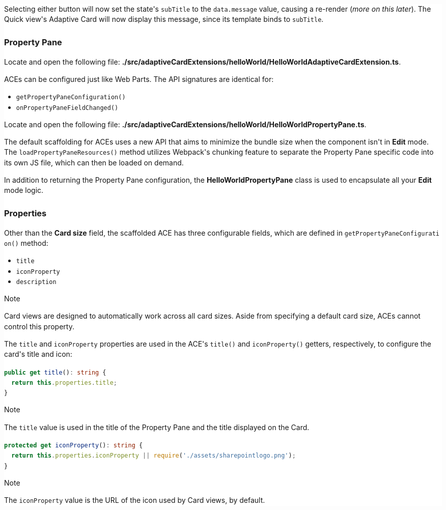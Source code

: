 Selecting either button will now set the state's `subTitle` to the `data.message` value, causing a re-render (*more on this later*). The Quick view's Adaptive Card will now display this message, since its template binds to `subTitle`.

### Property Pane

Locate and open the following file: **./src/adaptiveCardExtensions/helloWorld/HelloWorldAdaptiveCardExtension.ts**.

ACEs can be configured just like Web Parts. The API signatures are identical for:

- `getPropertyPaneConfiguration()`
- `onPropertyPaneFieldChanged()`

Locate and open the following file: **./src/adaptiveCardExtensions/helloWorld/HelloWorldPropertyPane.ts**.

The default scaffolding for ACEs uses a new API that aims to minimize the bundle size when the component isn't in **Edit** mode. The `loadPropertyPaneResources()` method utilizes Webpack's chunking feature to separate the Property Pane specific code into its own JS file, which can then be loaded on demand.

In addition to returning the Property Pane configuration, the **HelloWorldPropertyPane** class is used to encapsulate all your **Edit** mode logic.

### Properties

Other than the **Card size** field, the scaffolded ACE has three configurable fields, which are defined in `getPropertyPaneConfiguration()` method:

- `title`
- `iconProperty`
- `description`

> [!NOTE]
> Card views are designed to automatically work across all card sizes. Aside from specifying a default card size, ACEs cannot control this property.

The `title` and `iconProperty` properties are used in the ACE's `title()` and `iconProperty()` getters, respectively, to configure the card's title and icon:

```typescript
public get title(): string {
  return this.properties.title;
}
```

> [!NOTE]
> The `title` value is used in the title of the Property Pane and the title displayed on the Card.

```typescript
protected get iconProperty(): string {
  return this.properties.iconProperty || require('./assets/sharepointlogo.png');
}
```

> [!NOTE]
> The `iconProperty` value is the URL of the icon used by Card views, by default.
